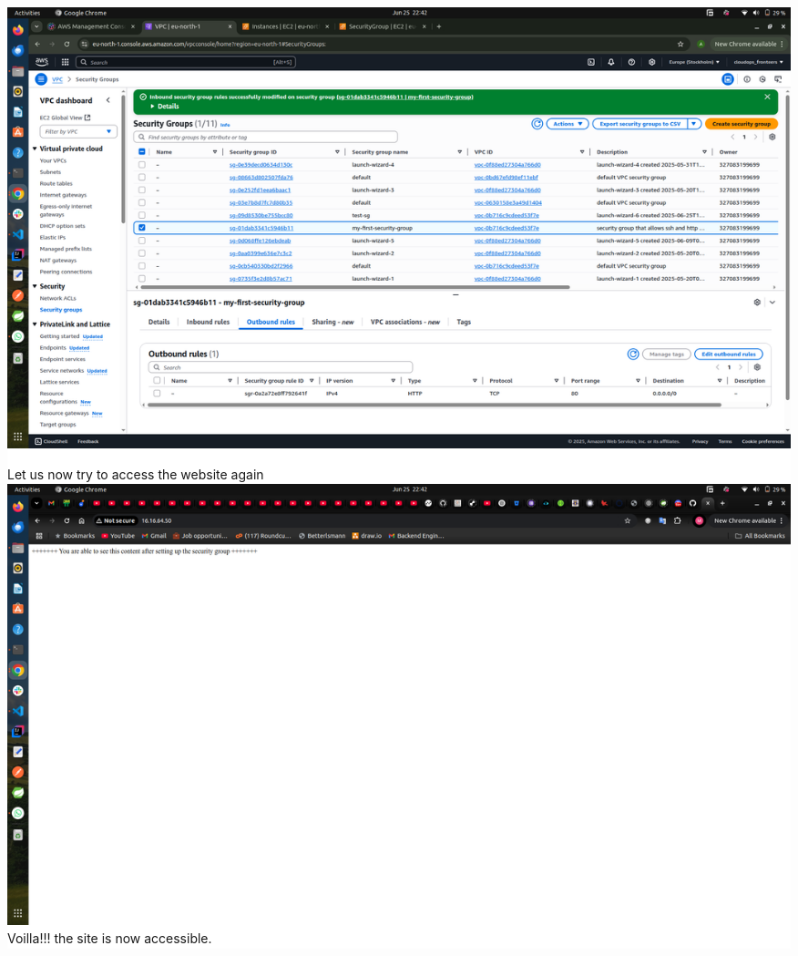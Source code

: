 ![console](images/console45.png)

Let us now try to access the website again
![browser](images/browser6.png)
Voilla!!! the site is now accessible.
